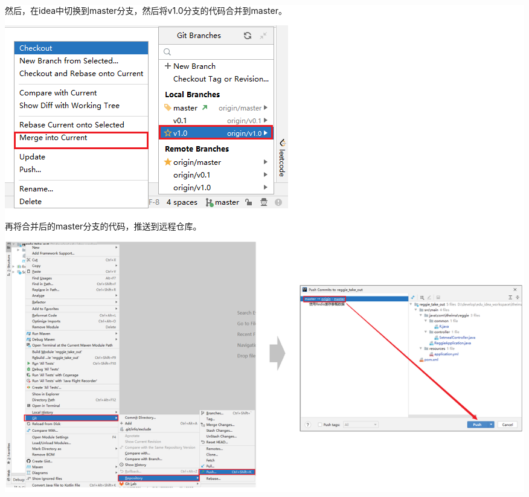 然后，在idea中切换到master分支，然后将v1.0分支的代码合并到master。

![image-20210823235822139](assets/image-20210823235822139.png)

再将合并后的master分支的代码，推送到远程仓库。

![image-20210824000057260](assets/image-20210824000057260.png) 















